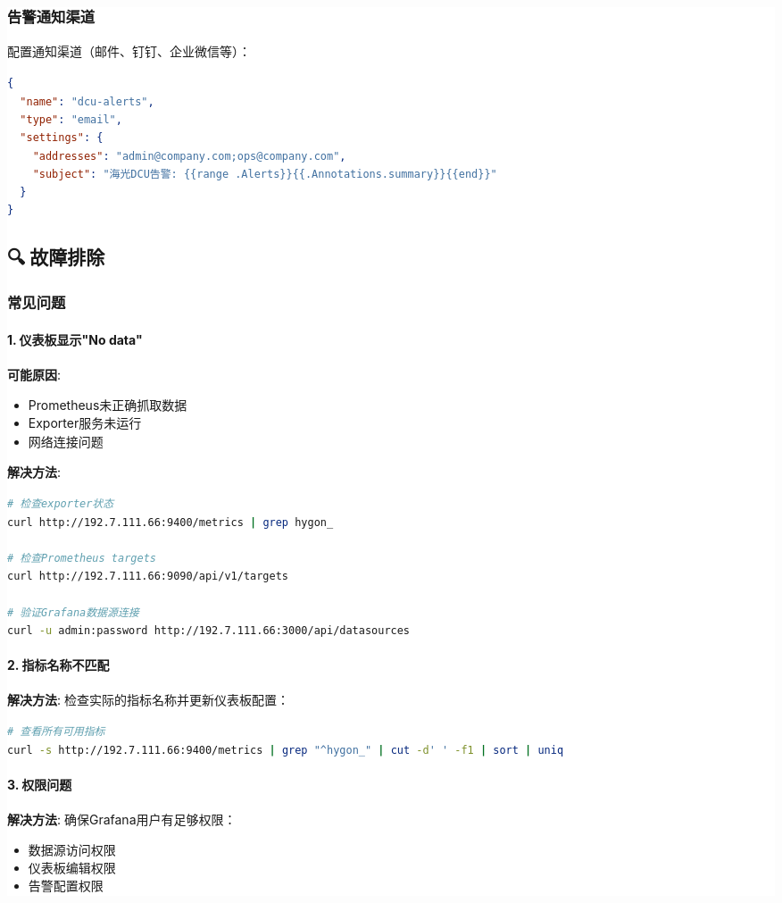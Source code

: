 ### 告警通知渠道

配置通知渠道（邮件、钉钉、企业微信等）：

```json
{
  "name": "dcu-alerts",
  "type": "email",
  "settings": {
    "addresses": "admin@company.com;ops@company.com",
    "subject": "海光DCU告警: {{range .Alerts}}{{.Annotations.summary}}{{end}}"
  }
}
```

## 🔍 故障排除

### 常见问题

#### 1. 仪表板显示"No data"

**可能原因**:
- Prometheus未正确抓取数据
- Exporter服务未运行
- 网络连接问题

**解决方法**:
```bash
# 检查exporter状态
curl http://192.7.111.66:9400/metrics | grep hygon_

# 检查Prometheus targets
curl http://192.7.111.66:9090/api/v1/targets

# 验证Grafana数据源连接
curl -u admin:password http://192.7.111.66:3000/api/datasources
```

#### 2. 指标名称不匹配

**解决方法**:
检查实际的指标名称并更新仪表板配置：

```bash
# 查看所有可用指标
curl -s http://192.7.111.66:9400/metrics | grep "^hygon_" | cut -d' ' -f1 | sort | uniq
```

#### 3. 权限问题

**解决方法**:
确保Grafana用户有足够权限：
- 数据源访问权限
- 仪表板编辑权限
- 告警配置权限
